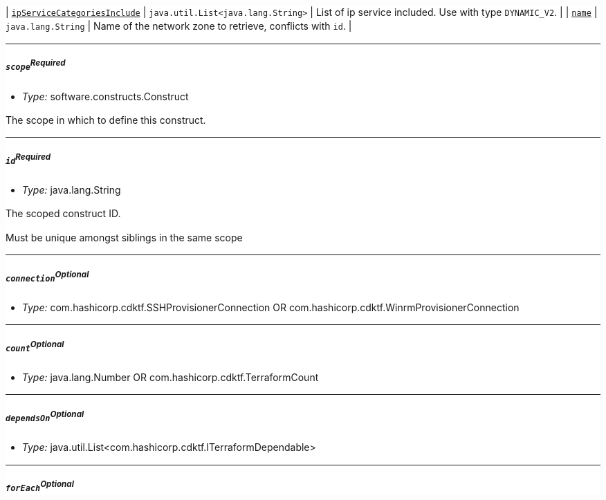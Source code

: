 | <code><a href="#@cdktf/provider-okta.dataOktaNetworkZone.DataOktaNetworkZone.Initializer.parameter.ipServiceCategoriesInclude">ipServiceCategoriesInclude</a></code> | <code>java.util.List<java.lang.String></code> | List of ip service included. Use with type `DYNAMIC_V2`. |
| <code><a href="#@cdktf/provider-okta.dataOktaNetworkZone.DataOktaNetworkZone.Initializer.parameter.name">name</a></code> | <code>java.lang.String</code> | Name of the network zone to retrieve, conflicts with `id`. |

---

##### `scope`<sup>Required</sup> <a name="scope" id="@cdktf/provider-okta.dataOktaNetworkZone.DataOktaNetworkZone.Initializer.parameter.scope"></a>

- *Type:* software.constructs.Construct

The scope in which to define this construct.

---

##### `id`<sup>Required</sup> <a name="id" id="@cdktf/provider-okta.dataOktaNetworkZone.DataOktaNetworkZone.Initializer.parameter.id"></a>

- *Type:* java.lang.String

The scoped construct ID.

Must be unique amongst siblings in the same scope

---

##### `connection`<sup>Optional</sup> <a name="connection" id="@cdktf/provider-okta.dataOktaNetworkZone.DataOktaNetworkZone.Initializer.parameter.connection"></a>

- *Type:* com.hashicorp.cdktf.SSHProvisionerConnection OR com.hashicorp.cdktf.WinrmProvisionerConnection

---

##### `count`<sup>Optional</sup> <a name="count" id="@cdktf/provider-okta.dataOktaNetworkZone.DataOktaNetworkZone.Initializer.parameter.count"></a>

- *Type:* java.lang.Number OR com.hashicorp.cdktf.TerraformCount

---

##### `dependsOn`<sup>Optional</sup> <a name="dependsOn" id="@cdktf/provider-okta.dataOktaNetworkZone.DataOktaNetworkZone.Initializer.parameter.dependsOn"></a>

- *Type:* java.util.List<com.hashicorp.cdktf.ITerraformDependable>

---

##### `forEach`<sup>Optional</sup> <a name="forEach" id="@cdktf/provider-okta.dataOktaNetworkZone.DataOktaNetworkZone.Initializer.parameter.forEach"></a>
